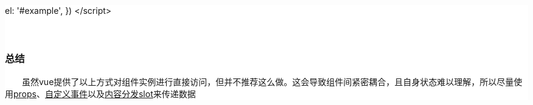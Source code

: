  el: '#example',
})
&lt;/script&gt;</pre>
</div>

<iframe style="width: 100%; height: 460px;" src="https://demo.xiaohuochai.site/vue/module/m18.html" frameborder="0" width="320" height="240"></iframe>

&nbsp;

### 总结

　　虽然vue提供了以上方式对组件实例进行直接访问，但并不推荐这么做。这会导致组件间紧密耦合，且自身状态难以理解，所以尽量使用[props](http://www.cnblogs.com/xiaohuochai/p/7388866.html)、[自定义事件](http://www.cnblogs.com/xiaohuochai/p/7389934.html)以及[内容分发slot](http://www.cnblogs.com/xiaohuochai/p/7392384.html)来传递数据

